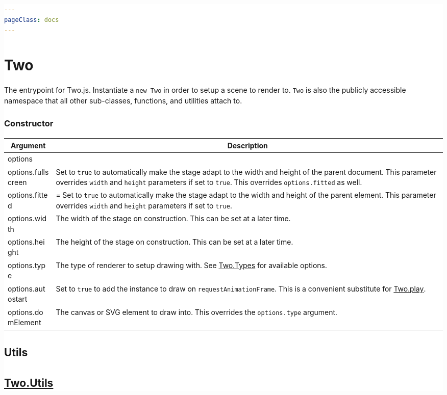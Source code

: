 ```yaml
---
pageClass: docs
---
```


# Two



The entrypoint for Two.js. Instantiate a `new Two` in order to setup a scene to render to. `Two` is also the publicly accessible namespace that all other sub-classes, functions, and utilities attach to.


<div class="meta">
  <custom-button text="Source" type="source" href="https://github.com/jonobr1/two.js/blob/dev/src/two.js" />
</div>



### Constructor


| Argument | Description |
| ---- | ----------- |
|  options  |  |
|  options.fullscreen  | Set to `true` to automatically make the stage adapt to the width and height of the parent document. This parameter overrides `width` and `height` parameters if set to `true`. This overrides `options.fitted` as well. |
|  options.fitted  | = Set to `true` to automatically make the stage adapt to the width and height of the parent element. This parameter overrides `width` and `height` parameters if set to `true`. |
|  options.width  | The width of the stage on construction. This can be set at a later time. |
|  options.height  | The height of the stage on construction. This can be set at a later time. |
|  options.type  | The type of renderer to setup drawing with. See [Two.Types](/docs/types) for available options. |
|  options.autostart  | Set to `true` to add the instance to draw on `requestAnimationFrame`. This is a convenient substitute for [Two.play](/docs/play). |
|  options.domElement  | The canvas or SVG element to draw into. This overrides the `options.type` argument. |



<div class="static member ">

## Utils

<h2 class="longname" aria-hidden="true"><a href="#Utils"><span class="prefix">Two.</span><span class="shortname">Utils</span></a></h2>








